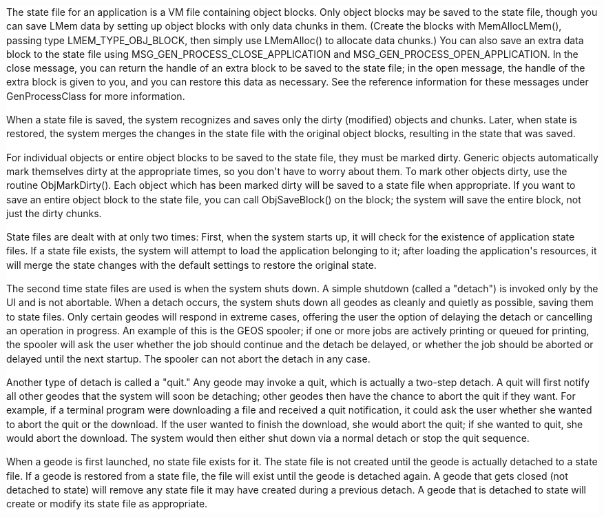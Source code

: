 The state file for an application is a VM file containing object blocks. Only 
object blocks may be saved to the state file, though you can save LMem data 
by setting up object blocks with only data chunks in them. (Create the blocks 
with MemAllocLMem(), passing type LMEM_TYPE_OBJ_BLOCK, then 
simply use LMemAlloc() to allocate data chunks.) You can also save an extra 
data block to the state file using MSG_GEN_PROCESS_CLOSE_APPLICATION 
and MSG_GEN_PROCESS_OPEN_APPLICATION. In the close message, you 
can return the handle of an extra block to be saved to the state file; in the 
open message, the handle of the extra block is given to you, and you can 
restore this data as necessary. See the reference information for these 
messages under GenProcessClass for more information.

When a state file is saved, the system recognizes and saves only the dirty 
(modified) objects and chunks. Later, when state is restored, the system 
merges the changes in the state file with the original object blocks, resulting 
in the state that was saved.

For individual objects or entire object blocks to be saved to the state file, they 
must be marked dirty. Generic objects automatically mark themselves dirty 
at the appropriate times, so you don't have to worry about them. To mark 
other objects dirty, use the routine ObjMarkDirty(). Each object which has 
been marked dirty will be saved to a state file when appropriate. If you want 
to save an entire object block to the state file, you can call ObjSaveBlock() 
on the block; the system will save the entire block, not just the dirty chunks.

State files are dealt with at only two times: First, when the system starts up, 
it will check for the existence of application state files. If a state file exists, 
the system will attempt to load the application belonging to it; after loading 
the application's resources, it will merge the state changes with the default 
settings to restore the original state.

The second time state files are used is when the system shuts down. A simple 
shutdown (called a "detach") is invoked only by the UI and is not abortable. 
When a detach occurs, the system shuts down all geodes as cleanly and 
quietly as possible, saving them to state files. Only certain geodes will 
respond in extreme cases, offering the user the option of delaying the detach 
or cancelling an operation in progress. An example of this is the GEOS 
spooler; if one or more jobs are actively printing or queued for printing, the 
spooler will ask the user whether the job should continue and the detach be 
delayed, or whether the job should be aborted or delayed until the next 
startup. The spooler can not abort the detach in any case.

Another type of detach is called a "quit." Any geode may invoke a quit, which 
is actually a two-step detach. A quit will first notify all other geodes that the 
system will soon be detaching; other geodes then have the chance to abort the 
quit if they want. For example, if a terminal program were downloading a file 
and received a quit notification, it could ask the user whether she wanted to 
abort the quit or the download. If the user wanted to finish the download, she 
would abort the quit; if she wanted to quit, she would abort the download. 
The system would then either shut down via a normal detach or stop the quit 
sequence.

When a geode is first launched, no state file exists for it. The state file is not 
created until the geode is actually detached to a state file. If a geode is 
restored from a state file, the file will exist until the geode is detached again. 
A geode that gets closed (not detached to state) will remove any state file it 
may have created during a previous detach. A geode that is detached to state 
will create or modify its state file as appropriate.
